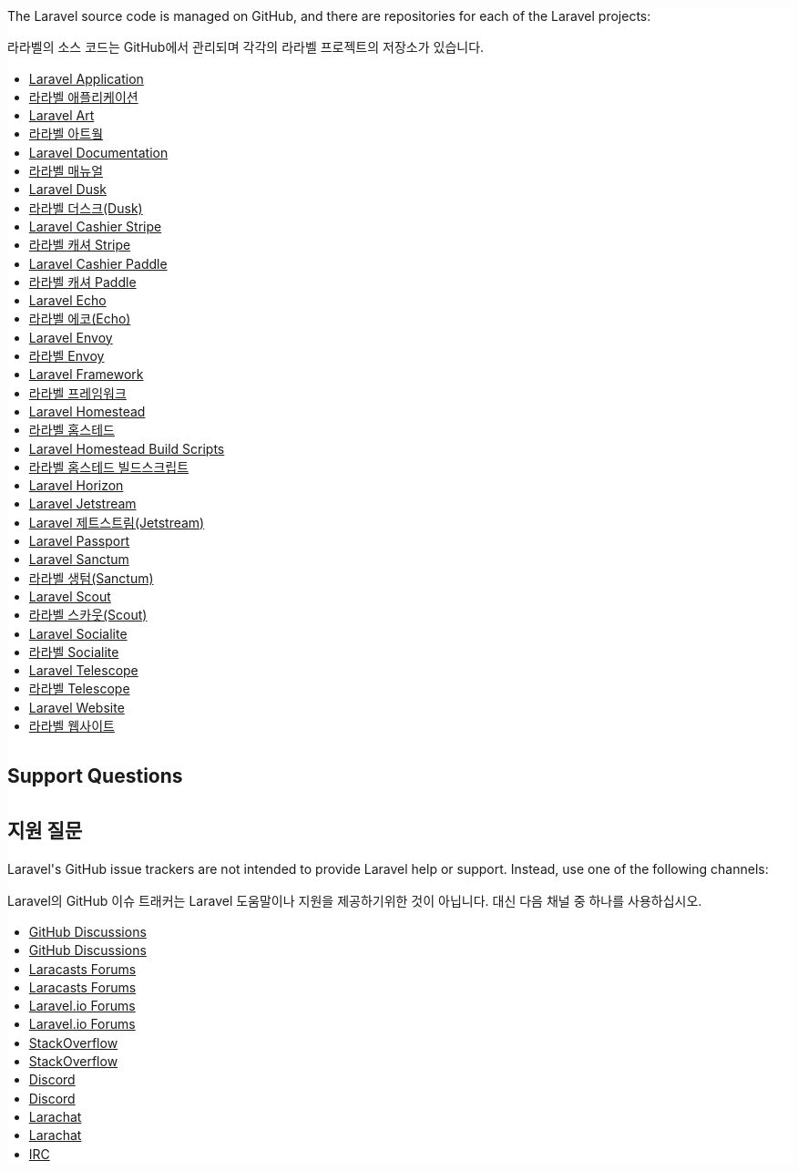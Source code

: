 The Laravel source code is managed on GitHub, and there are repositories for each of the Laravel projects:

라라벨의 소스 코드는 GitHub에서 관리되며 각각의 라라벨 프로젝트의 저장소가 있습니다.

- [Laravel Application](https://github.com/laravel/laravel)
- [라라벨 애플리케이션](https://github.com/laravel/laravel)
- [Laravel Art](https://github.com/laravel/art)
- [라라벨 아트웤](https://github.com/laravel/art)
- [Laravel Documentation](https://github.com/laravel/docs)
- [라라벨 매뉴얼](https://github.com/laravel/docs)
- [Laravel Dusk](https://github.com/laravel/dusk)
- [라라벨 더스크(Dusk)](https://github.com/laravel/dusk)
- [Laravel Cashier Stripe](https://github.com/laravel/cashier)
- [라라벨 캐셔 Stripe](https://github.com/laravel/cashier)
- [Laravel Cashier Paddle](https://github.com/laravel/cashier-paddle)
- [라라벨 캐셔 Paddle](https://github.com/laravel/cashier-paddle)
- [Laravel Echo](https://github.com/laravel/echo)
- [라라벨 에코(Echo)](https://github.com/laravel/echo)
- [Laravel Envoy](https://github.com/laravel/envoy)
- [라라벨 Envoy](https://github.com/laravel/envoy)
- [Laravel Framework](https://github.com/laravel/framework)
- [라라벨 프레임워크](https://github.com/laravel/framework)
- [Laravel Homestead](https://github.com/laravel/homestead)
- [라라벨 홈스테드](https://github.com/laravel/homestead)
- [Laravel Homestead Build Scripts](https://github.com/laravel/settler)
- [라라벨 홈스테드 빌드스크립트](https://github.com/laravel/settler)
- [Laravel Horizon](https://github.com/laravel/horizon)
- [Laravel Jetstream](https://github.com/laravel/jetstream)
- [Laravel 제트스트림(Jetstream)](https://github.com/laravel/jetstream)
- [Laravel Passport](https://github.com/laravel/passport)
- [Laravel Sanctum](https://github.com/laravel/sanctum)
- [라라벨 생텀(Sanctum)](https://github.com/laravel/sanctum)
- [Laravel Scout](https://github.com/laravel/scout)
- [라라벨 스카웃(Scout)](https://github.com/laravel/scout)
- [Laravel Socialite](https://github.com/laravel/socialite)
- [라라벨 Socialite](https://github.com/laravel/socialite)
- [Laravel Telescope](https://github.com/laravel/telescope)
- [라라벨 Telescope](https://github.com/laravel/telescope)
- [Laravel Website](https://github.com/laravel/laravel.com-next)
- [라라벨 웹사이트](https://github.com/laravel/laravel.com-next)

<a name="support-questions"></a>
## Support Questions
## 지원 질문

Laravel's GitHub issue trackers are not intended to provide Laravel help or support. Instead, use one of the following channels:

Laravel의 GitHub 이슈 트래커는 Laravel 도움말이나 지원을 제공하기위한 것이 아닙니다. 대신 다음 채널 중 하나를 사용하십시오.

- [GitHub Discussions](https://github.com/laravel/framework/discussions)
- [GitHub Discussions](https://github.com/laravel/framework/discussions)
- [Laracasts Forums](https://laracasts.com/discuss)
- [Laracasts Forums](https://laracasts.com/discuss)
- [Laravel.io Forums](https://laravel.io/forum)
- [Laravel.io Forums](https://laravel.io/forum)
- [StackOverflow](https://stackoverflow.com/questions/tagged/laravel)
- [StackOverflow](https://stackoverflow.com/questions/tagged/laravel)
- [Discord](https://discord.gg/laravel)
- [Discord](https://discord.gg/laravel)
- [Larachat](https://larachat.co)
- [Larachat](https://larachat.co)
- [IRC](https://webchat.freenode.net/?nick=artisan&channels=%23laravel&prompt=1)